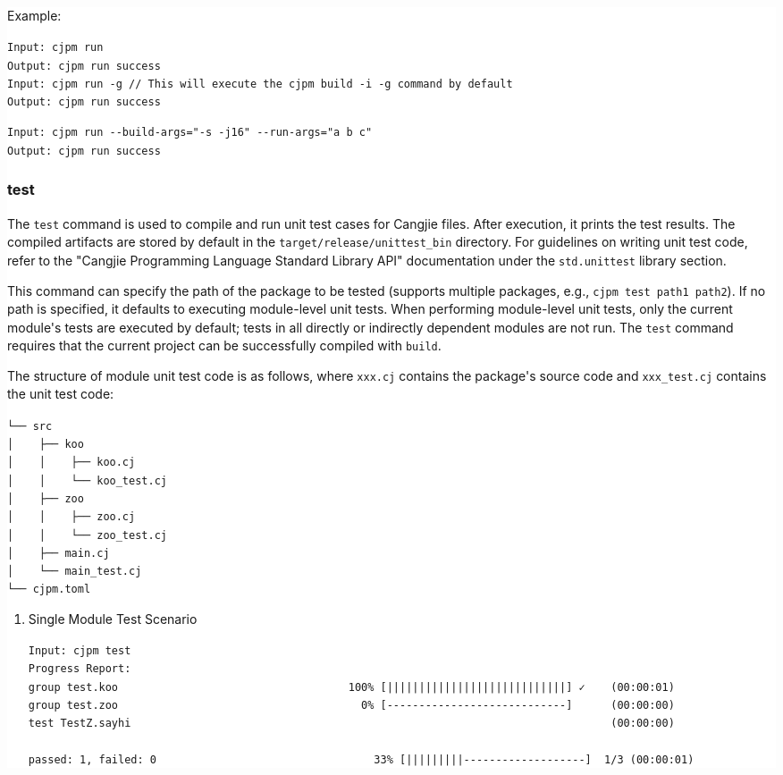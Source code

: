Example:

```text
Input: cjpm run
Output: cjpm run success
Input: cjpm run -g // This will execute the cjpm build -i -g command by default
Output: cjpm run success
```

```text
Input: cjpm run --build-args="-s -j16" --run-args="a b c"
Output: cjpm run success
```

### test

The `test` command is used to compile and run unit test cases for Cangjie files. After execution, it prints the test results. The compiled artifacts are stored by default in the `target/release/unittest_bin` directory. For guidelines on writing unit test code, refer to the "Cangjie Programming Language Standard Library API" documentation under the `std.unittest` library section.

This command can specify the path of the package to be tested (supports multiple packages, e.g., `cjpm test path1 path2`). If no path is specified, it defaults to executing module-level unit tests. When performing module-level unit tests, only the current module's tests are executed by default; tests in all directly or indirectly dependent modules are not run. The `test` command requires that the current project can be successfully compiled with `build`.

The structure of module unit test code is as follows, where `xxx.cj` contains the package's source code and `xxx_test.cj` contains the unit test code:

```text
└── src
│    ├── koo
│    │    ├── koo.cj
│    │    └── koo_test.cj
│    ├── zoo
│    │    ├── zoo.cj
│    │    └── zoo_test.cj
│    ├── main.cj
│    └── main_test.cj
└── cjpm.toml
```

1. Single Module Test Scenario

    ```text
    Input: cjpm test
    Progress Report:
    group test.koo                                    100% [||||||||||||||||||||||||||||] ✓    (00:00:01)
    group test.zoo                                      0% [----------------------------]      (00:00:00)
    test TestZ.sayhi                                                                           (00:00:00)

    passed: 1, failed: 0                                  33% [|||||||||-------------------]  1/3 (00:00:01)
